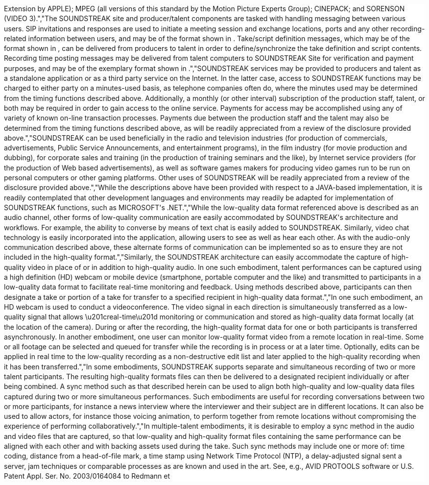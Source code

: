 Extension by APPLE); MPEG (all versions of this standard by the Motion Picture Experts Group); CINEPACK; and SORENSON (VIDEO 3).","The SOUNDSTREAK site and producer\/talent components are tasked with handling messaging between various users. SIP invitations and responses are used to initiate a meeting session and exchange locations, ports and any other recording-related information between users, and may be of the format shown in . Take\/script definition messages, which may be of the format shown in , can be delivered from producers to talent in order to define\/synchronize the take definition and script contents. Recording time posting messages may be delivered from talent computers to SOUNDSTREAK Site for verification and payment purposes, and may be of the exemplary format shown in .","SOUNDSTREAK services may be provided to producers and talent as a standalone application or as a third party service on the Internet. In the latter case, access to SOUNDSTREAK functions may be charged to either party on a minutes-used basis, as telephone companies often do, where the minutes used may be determined from the timing functions described above. Additionally, a monthly (or other interval) subscription of the production staff, talent, or both may be required in order to gain access to the online service. Payments for access may be accomplished using any of variety of known on-line transaction processes. Payments due between the production staff and the talent may also be determined from the timing functions described above, as will be readily appreciated from a review of the disclosure provided above.","SOUNDSTREAK can be used beneficially in the radio and television industries (for production of commercials, advertisements, Public Service Announcements, and entertainment programs), in the film industry (for movie production and dubbing), for corporate sales and training (in the production of training seminars and the like), by Internet service providers (for the production of Web based advertisements), as well as software games makers for producing video games run to be run on personal computers or other gaming platforms. Other uses of SOUNDSTREAK will be readily appreciated from a review of the disclosure provided above.","While the descriptions above have been provided with respect to a JAVA-based implementation, it is readily contemplated that other development languages and environments may readily be adapted for implementation of SOUNDSTREAK functions, such as MICROSOFT's .NET.","While the low-quality data format referenced above is described as an audio channel, other forms of low-quality communication are easily accommodated by SOUNDSTREAK's architecture and workflows. For example, the ability to converse by means of text chat is easily added to SOUNDSTREAK. Similarly, video chat technology is easily incorporated into the application, allowing users to see as well as hear each other. As with the audio-only communication described above, these alternate forms of communication can be implemented so as to ensure they are not included in the high-quality format.","Similarly, the SOUNDSTREAK architecture can easily accommodate the capture of high-quality video in place of or in addition to high-quality audio. In one such embodiment, talent performances can be captured using a high definition (HD) webcam or mobile device (smartphone, portable computer and the like) and transmitted to participants in a low-quality data format to facilitate real-time monitoring and feedback. Using methods described above, participants can then designate a take or portion of a take for transfer to a specified recipient in high-quality data format.","In one such embodiment, an HD webcam is used to conduct a videoconference. The video signal in each direction is simultaneously transferred as a low-quality signal that allows \u201creal-time\u201d monitoring or communication and stored as high-quality data format locally (at the location of the camera). During or after the recording, the high-quality format data for one or both participants is transferred asynchronously. In another embodiment, one user can monitor low-quality format video from a remote location in real-time. Some or all footage can be selected and queued for transfer while the recording is in process or at a later time. Optionally, edits can be applied in real time to the low-quality recording as a non-destructive edit list and later applied to the high-quality recording when it has been transferred.","In some embodiments, SOUNDSTREAK supports separate and simultaneous recording of two or more talent participants. The resulting high-quality formats files can then be delivered to a designated recipient individually or after being combined. A sync method such as that described herein can be used to align both high-quality and low-quality data files captured during two or more simultaneous performances. Such embodiments are useful for recording conversations between two or more participants, for instance a news interview where the interviewer and their subject are in different locations. It can also be used to allow actors, for instance those voicing animation, to perform together from remote locations without compromising the experience of performing collaboratively.","In multiple-talent embodiments, it is desirable to employ a sync method in the audio and video files that are captured, so that low-quality and high-quality format files containing the same performance can be aligned with each other and with backing assets used during the take. Such sync methods may include one or more of: time coding, distance from a head-of-file mark, a time stamp using Network Time Protocol (NTP), a delay-adjusted signal sent a server, jam techniques or comparable processes as are known and used in the art. See, e.g., AVID PROTOOLS software or U.S. Patent Appl. Ser. No. 2003\/0164084 to Redmann et